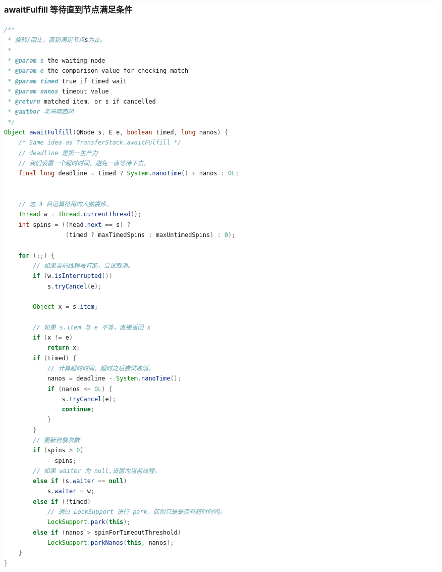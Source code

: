 ### awaitFulfill 等待直到节点满足条件

```java
/**
 * 旋转/阻止，直到满足节点s为止。
 *
 * @param s the waiting node
 * @param e the comparison value for checking match
 * @param timed true if timed wait
 * @param nanos timeout value
 * @return matched item, or s if cancelled
 * @author 老马啸西风
 */
Object awaitFulfill(QNode s, E e, boolean timed, long nanos) {
    /* Same idea as TransferStack.awaitFulfill */
    // deadline 是第一生产力
    // 我们设置一个超时时间，避免一直等待下去。
    final long deadline = timed ? System.nanoTime() + nanos : 0L;


    // 这 3 目运算符用的人脑袋疼。
    Thread w = Thread.currentThread();
    int spins = ((head.next == s) ?
                 (timed ? maxTimedSpins : maxUntimedSpins) : 0);

    for (;;) {
        // 如果当前线程被打断，尝试取消。
        if (w.isInterrupted())
            s.tryCancel(e);

        Object x = s.item;

        // 如果 s.item 与 e 不等，直接返回 x
        if (x != e)
            return x;
        if (timed) {
            // 计算超时时间，超时之后尝试取消。
            nanos = deadline - System.nanoTime();
            if (nanos <= 0L) {
                s.tryCancel(e);
                continue;
            }
        }
        // 更新自旋次数
        if (spins > 0)
            --spins;
        // 如果 waiter 为 null,设置为当前线程。    
        else if (s.waiter == null)
            s.waiter = w;
        else if (!timed)
            // 通过 LockSupport 进行 park，区别只是是否有超时时间。
            LockSupport.park(this);
        else if (nanos > spinForTimeoutThreshold)
            LockSupport.parkNanos(this, nanos);
    }
}
```
